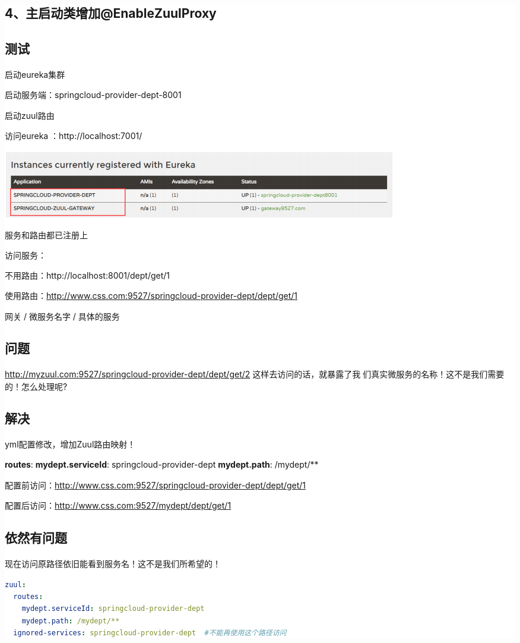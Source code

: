  

## 4、主启动类增加@EnableZuulProxy

 

## 测试

启动eureka集群

启动服务端：springcloud-provider-dept-8001 

启动zuul路由

访问eureka ：http://localhost:7001/

<img src="images\SpringCloud-Netflix实战\未命名图片-164733189513334-164733189651835.png" alt="未命名图片" />

服务和路由都已注册上

访问服务：

不用路由：http://localhost:8001/dept/get/1

使用路由：http://www.css.com:9527/springcloud-provider-dept/dept/get/1

网关 / 微服务名字 / 具体的服务 

## 问题

http://myzuul.com:9527/springcloud-provider-dept/dept/get/2 这样去访问的话，就暴露了我 们真实微服务的名称！这不是我们需要的！怎么处理呢?

## 解决

yml配置修改，增加Zuul路由映射！

  **routes**:   **mydept.serviceId**: springcloud-provider-dept   **mydept.path**: /mydept/**  

配置前访问：http://www.css.com:9527/springcloud-provider-dept/dept/get/1

配置后访问：http://www.css.com:9527/mydept/dept/get/1

 

## 依然有问题

现在访问原路径依旧能看到服务名！这不是我们所希望的！

```yaml
zuul:
  routes:
    mydept.serviceId: springcloud-provider-dept
    mydept.path: /mydept/**
  ignored-services: springcloud-provider-dept  #不能再使用这个路径访问
```
